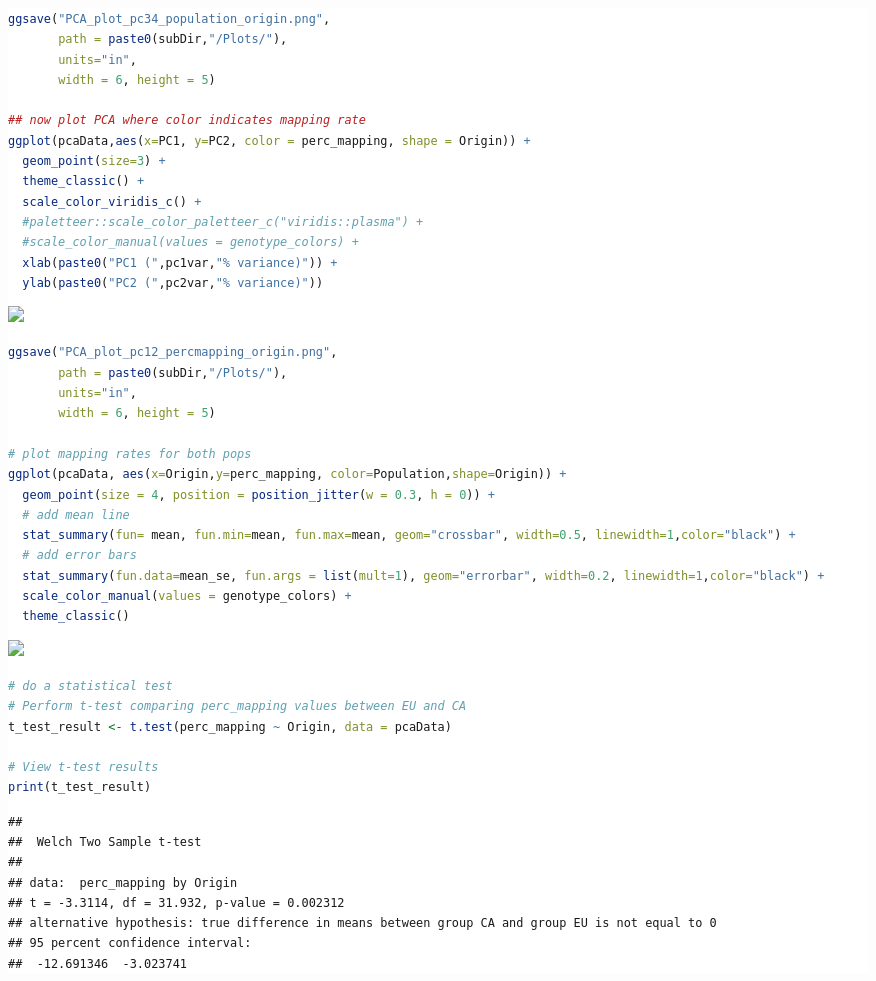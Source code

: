 ``` r
ggsave("PCA_plot_pc34_population_origin.png",
       path = paste0(subDir,"/Plots/"),
       units="in",
       width = 6, height = 5)

## now plot PCA where color indicates mapping rate
ggplot(pcaData,aes(x=PC1, y=PC2, color = perc_mapping, shape = Origin)) +
  geom_point(size=3) + 
  theme_classic() +
  scale_color_viridis_c() +
  #paletteer::scale_color_paletteer_c("viridis::plasma") +
  #scale_color_manual(values = genotype_colors) +
  xlab(paste0("PC1 (",pc1var,"% variance)")) +
  ylab(paste0("PC2 (",pc2var,"% variance)"))
```

![](Script3_DESeq2_files/figure-markdown_github/cluster_heatmap_and_pca-7.png)

``` r
ggsave("PCA_plot_pc12_percmapping_origin.png",
       path = paste0(subDir,"/Plots/"),
       units="in",
       width = 6, height = 5)

# plot mapping rates for both pops
ggplot(pcaData, aes(x=Origin,y=perc_mapping, color=Population,shape=Origin)) +
  geom_point(size = 4, position = position_jitter(w = 0.3, h = 0)) +
  # add mean line
  stat_summary(fun= mean, fun.min=mean, fun.max=mean, geom="crossbar", width=0.5, linewidth=1,color="black") +
  # add error bars
  stat_summary(fun.data=mean_se, fun.args = list(mult=1), geom="errorbar", width=0.2, linewidth=1,color="black") + 
  scale_color_manual(values = genotype_colors) +
  theme_classic()
```

![](Script3_DESeq2_files/figure-markdown_github/cluster_heatmap_and_pca-8.png)

``` r
# do a statistical test
# Perform t-test comparing perc_mapping values between EU and CA
t_test_result <- t.test(perc_mapping ~ Origin, data = pcaData)

# View t-test results
print(t_test_result)
```

    ## 
    ##  Welch Two Sample t-test
    ## 
    ## data:  perc_mapping by Origin
    ## t = -3.3114, df = 31.932, p-value = 0.002312
    ## alternative hypothesis: true difference in means between group CA and group EU is not equal to 0
    ## 95 percent confidence interval:
    ##  -12.691346  -3.023741